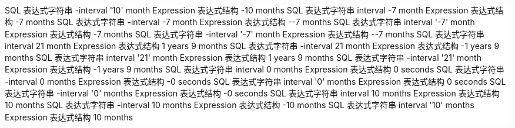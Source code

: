 SQL 表达式字符串
-interval '10' month
Expression 表达式结构
-10 months
SQL 表达式字符串
interval -7 month
Expression 表达式结构
-7 months
SQL 表达式字符串
-interval -7 month
Expression 表达式结构
--7 months
SQL 表达式字符串
interval '-7' month
Expression 表达式结构
-7 months
SQL 表达式字符串
-interval '-7' month
Expression 表达式结构
--7 months
SQL 表达式字符串
interval 21 month
Expression 表达式结构
1 years 9 months
SQL 表达式字符串
-interval 21 month
Expression 表达式结构
-1 years 9 months
SQL 表达式字符串
interval '21' month
Expression 表达式结构
1 years 9 months
SQL 表达式字符串
-interval '21' month
Expression 表达式结构
-1 years 9 months
SQL 表达式字符串
interval 0 months
Expression 表达式结构
0 seconds
SQL 表达式字符串
-interval 0 months
Expression 表达式结构
-0 seconds
SQL 表达式字符串
interval '0' months
Expression 表达式结构
0 seconds
SQL 表达式字符串
-interval '0' months
Expression 表达式结构
-0 seconds
SQL 表达式字符串
interval 10 months
Expression 表达式结构
10 months
SQL 表达式字符串
-interval 10 months
Expression 表达式结构
-10 months
SQL 表达式字符串
interval '10' months
Expression 表达式结构
10 months